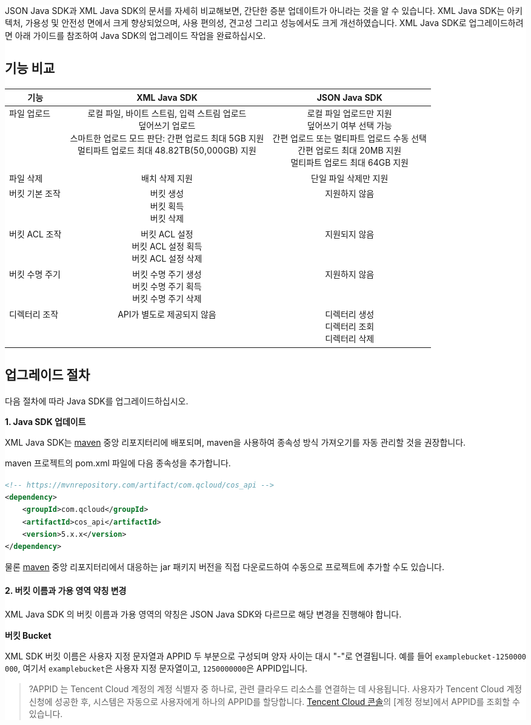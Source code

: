 JSON Java SDK과 XML Java SDK의 문서를 자세히 비교해보면, 간단한 증분 업데이트가 아니라는 것을 알 수 있습니다. XML Java SDK는 아키텍처, 가용성 및 안전성 면에서 크게 향상되었으며, 사용 편의성, 견고성 그리고 성능에서도 크게 개선하였습니다. XML Java SDK로 업그레이드하려면 아래 가이드를 참조하여 Java SDK의 업그레이드 작업을 완료하십시오.

## 기능 비교

| 기능       | XML Java SDK         | JSON Java SDK                         |
| -------- | :------------: | :------------------:    |
| 파일 업로드 | 로컬 파일, 바이트 스트림, 입력 스트림 업로드 <br>덮어쓰기 업로드<br>스마트한 업로드 모드 판단: 간편 업로드 최대 5GB 지원<br>멀티파트 업로드 최대 48.82TB(50,000GB) 지원| 로컬 파일 업로드만 지원<br>덮어쓰기 여부 선택 가능<br>간편 업로드 또는 멀티파트 업로드 수동 선택<br>간편 업로드 최대 20MB 지원<br>멀티파트 업로드 최대 64GB 지원 |
| 파일 삭제 | 배치 삭제 지원 | 단일 파일 삭제만 지원 |
| 버킷 기본 조작 | 버킷 생성<br>버킷 획득<br>버킷 삭제   | 지원하지 않음 |
| 버킷 ACL 조작 | 버킷 ACL 설정<br>버킷 ACL 설정 획득<br>버킷 ACL 설정 삭제   | 지원되지 않음 |
| 버킷 수명 주기 | 버킷 수명 주기 생성<br>버킷 수명 주기 획득<br>버킷 수명 주기 삭제 | 지원하지 않음 |
| 디렉터리 조작 | API가 별도로 제공되지 않음   | 디렉터리 생성<br>디렉터리 조회<br>디렉터리 삭제 |

## 업그레이드 절차
다음 절차에 따라 Java SDK를 업그레이드하십시오.

**1. Java SDK 업데이트**

XML Java SDK는 [maven](https://mvnrepository.com/artifact/com.qcloud/cos_api) 중앙 리포지터리에 배포되며, maven을 사용하여 종속성 방식 가져오기를 자동 관리할 것을 권장합니다.

maven 프로젝트의 pom.xml 파일에 다음 종속성을 추가합니다.

```xml
<!-- https://mvnrepository.com/artifact/com.qcloud/cos_api -->
<dependency>
    <groupId>com.qcloud</groupId>
    <artifactId>cos_api</artifactId>
    <version>5.x.x</version>
</dependency>

```

물론 [maven](https://mvnrepository.com/artifact/com.qcloud/cos_api) 중앙 리포지터리에서 대응하는 jar 패키지 버전을 직접 다운로드하여 수동으로 프로젝트에 추가할 수도 있습니다.


#### 2. 버킷 이름과 가용 영역 약칭 변경

XML Java SDK 의 버킷 이름과 가용 영역의 약칭은 JSON Java SDK와 다르므로 해당 변경을 진행해야 합니다.

**버킷 Bucket**

XML SDK 버킷 이름은 사용자 지정 문자열과 APPID 두 부분으로 구성되며 양자 사이는 대시 "-"로 연결됩니다.
예를 들어 `examplebucket-1250000000`, 여기서 `examplebucket`은 사용자 지정 문자열이고, `1250000000`은 APPID입니다.

>?APPID 는 Tencent Cloud 계정의 계정 식별자 중 하나로, 관련 클라우드 리소스를 연결하는 데 사용됩니다. 사용자가 Tencent Cloud 계정 신청에 성공한 후, 시스템은 자동으로 사용자에게 하나의 APPID를 할당합니다. [Tencent Cloud 콘솔](https://console.cloud.tencent.com/)의 [계정 정보]에서 APPID를 조회할 수 있습니다.
